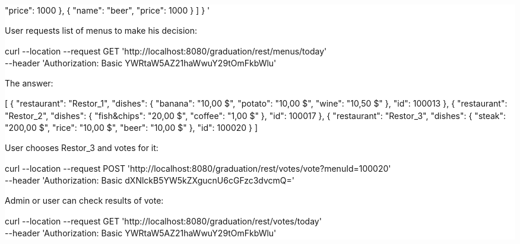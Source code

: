 "price": 1000
},
{
"name": "beer",
"price": 1000
}
]
}  '

User requests list of menus to make his decision:

 curl --location --request GET 'http://localhost:8080/graduation/rest/menus/today' \
 --header 'Authorization: Basic YWRtaW5AZ21haWwuY29tOmFkbWlu'  
 
 The answer:  
 
 [
     {
         "restaurant": "Restor_1",
         "dishes": {
             "banana": "10,00 $",
             "potato": "10,00 $",
             "wine": "10,50 $"
         },
         "id": 100013
     },
     {
         "restaurant": "Restor_2",
         "dishes": {
             "fish&chips": "20,00 $",
             "coffee": "1,00 $"
         },
         "id": 100017
     },
     {
         "restaurant": "Restor_3",
         "dishes": {
             "steak": "200,00 $",
             "rice": "10,00 $",
             "beer": "10,00 $"
         },
         "id": 100020
     }
 ]  
 
 User chooses Restor_3 and votes for it:  
 
 curl --location --request POST 'http://localhost:8080/graduation/rest/votes/vote?menuId=100020' \
 --header 'Authorization: Basic dXNlckB5YW5kZXgucnU6cGFzc3dvcmQ='
 
 Admin or user can check results of vote:
 
 curl --location --request GET 'http://localhost:8080/graduation/rest/votes/today' \
 --header 'Authorization: Basic YWRtaW5AZ21haWwuY29tOmFkbWlu'  
 